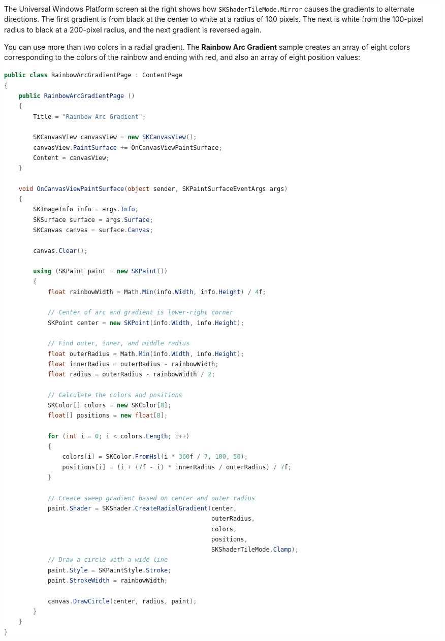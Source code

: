 The Universal Windows Platform screen at the right shows how `SKShaderTileMode.Mirror` causes the gradients to alternate directions. The first gradient is from black at the center to white at a radius of 100 pixels. The next is white from the 100-pixel radius to black at a 200-pixel radius, and the next gradient is reversed again.

You can use more than two colors in a radial gradient. The **Rainbow Arc Gradient** sample creates an array of eight colors corresponding to the colors of the rainbow and ending with red, and also an array of eight position values:

```csharp
public class RainbowArcGradientPage : ContentPage
{
	public RainbowArcGradientPage ()
	{
        Title = "Rainbow Arc Gradient";

        SKCanvasView canvasView = new SKCanvasView();
        canvasView.PaintSurface += OnCanvasViewPaintSurface;
        Content = canvasView;
    }

    void OnCanvasViewPaintSurface(object sender, SKPaintSurfaceEventArgs args)
    {
        SKImageInfo info = args.Info;
        SKSurface surface = args.Surface;
        SKCanvas canvas = surface.Canvas;

        canvas.Clear();

        using (SKPaint paint = new SKPaint())
        {
            float rainbowWidth = Math.Min(info.Width, info.Height) / 4f;

            // Center of arc and gradient is lower-right corner
            SKPoint center = new SKPoint(info.Width, info.Height);

            // Find outer, inner, and middle radius
            float outerRadius = Math.Min(info.Width, info.Height);
            float innerRadius = outerRadius - rainbowWidth;
            float radius = outerRadius - rainbowWidth / 2;

            // Calculate the colors and positions
            SKColor[] colors = new SKColor[8];
            float[] positions = new float[8];

            for (int i = 0; i < colors.Length; i++)
            {
                colors[i] = SKColor.FromHsl(i * 360f / 7, 100, 50);
                positions[i] = (i + (7f - i) * innerRadius / outerRadius) / 7f;
            }

            // Create sweep gradient based on center and outer radius
            paint.Shader = SKShader.CreateRadialGradient(center, 
                                                         outerRadius, 
                                                         colors, 
                                                         positions, 
                                                         SKShaderTileMode.Clamp);
            // Draw a circle with a wide line
            paint.Style = SKPaintStyle.Stroke;
            paint.StrokeWidth = rainbowWidth;

            canvas.DrawCircle(center, radius, paint);
        }
    }
}
```